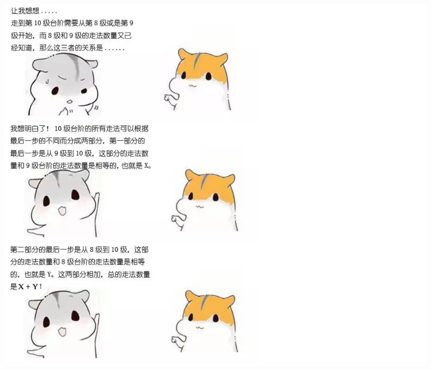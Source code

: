 <img src="./img/C5/5-1/14.png" style="zoom: 80%;" />

<img src="./img/C5/5-1/15.png" style="zoom: 80%;" />

<img src="./img/C5/5-1/16.png" style="zoom: 80%;" />
